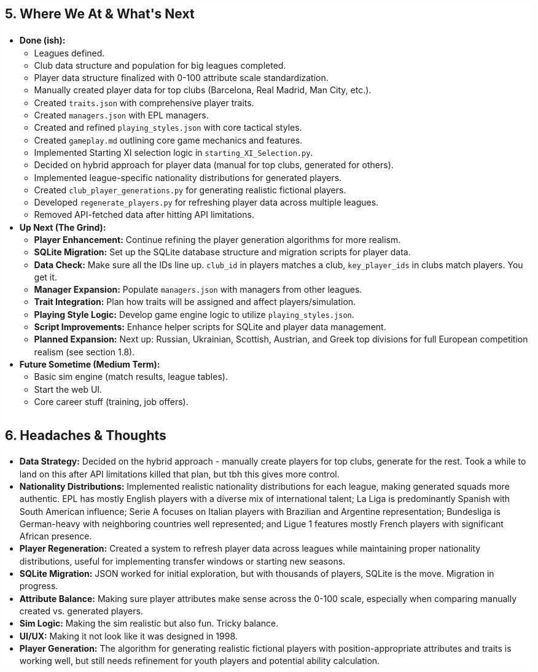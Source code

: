 ## 5. Where We At & What's Next

*   **Done (ish):**
    *   Leagues defined.
    *   Club data structure and population for big leagues completed.
    *   Player data structure finalized with 0-100 attribute scale standardization.
    *   Manually created player data for top clubs (Barcelona, Real Madrid, Man City, etc.).
    *   Created `traits.json` with comprehensive player traits.
    *   Created `managers.json` with EPL managers.
    *   Created and refined `playing_styles.json` with core tactical styles.
    *   Created `gameplay.md` outlining core game mechanics and features.
    *   Implemented Starting XI selection logic in `starting_XI_Selection.py`.
    *   Decided on hybrid approach for player data (manual for top clubs, generated for others).
    *   Implemented league-specific nationality distributions for generated players.
    *   Created `club_player_generations.py` for generating realistic fictional players.
    *   Developed `regenerate_players.py` for refreshing player data across multiple leagues.
    *   Removed API-fetched data after hitting API limitations.
*   **Up Next (The Grind):**
    *   **Player Enhancement:** Continue refining the player generation algorithms for more realism.
    *   **SQLite Migration:** Set up the SQLite database structure and migration scripts for player data.
    *   **Data Check:** Make sure all the IDs line up. `club_id` in players matches a club, `key_player_ids` in clubs match players. You get it.
    *   **Manager Expansion:** Populate `managers.json` with managers from other leagues.
    *   **Trait Integration:** Plan how traits will be assigned and affect players/simulation.
    *   **Playing Style Logic:** Develop game engine logic to utilize `playing_styles.json`.
    *   **Script Improvements:** Enhance helper scripts for SQLite and player data management.
    *   **Planned Expansion:** Next up: Russian, Ukrainian, Scottish, Austrian, and Greek top divisions for full European competition realism (see section 1.8).
*   **Future Sometime (Medium Term):**
    *   Basic sim engine (match results, league tables).
    *   Start the web UI.
    *   Core career stuff (training, job offers).

## 6. Headaches & Thoughts

*   **Data Strategy:** Decided on the hybrid approach - manually create players for top clubs, generate for the rest. Took a while to land on this after API limitations killed that plan, but tbh this gives more control.
*   **Nationality Distributions:** Implemented realistic nationality distributions for each league, making generated squads more authentic. EPL has mostly English players with a diverse mix of international talent; La Liga is predominantly Spanish with South American influence; Serie A focuses on Italian players with Brazilian and Argentine representation; Bundesliga is German-heavy with neighboring countries well represented; and Ligue 1 features mostly French players with significant African presence.
*   **Player Regeneration:** Created a system to refresh player data across leagues while maintaining proper nationality distributions, useful for implementing transfer windows or starting new seasons.
*   **SQLite Migration:** JSON worked for initial exploration, but with thousands of players, SQLite is the move. Migration in progress.
*   **Attribute Balance:** Making sure player attributes make sense across the 0-100 scale, especially when comparing manually created vs. generated players.
*   **Sim Logic:** Making the sim realistic but also fun. Tricky balance.
*   **UI/UX:** Making it not look like it was designed in 1998.
*   **Player Generation:** The algorithm for generating realistic fictional players with position-appropriate attributes and traits is working well, but still needs refinement for youth players and potential ability calculation.
